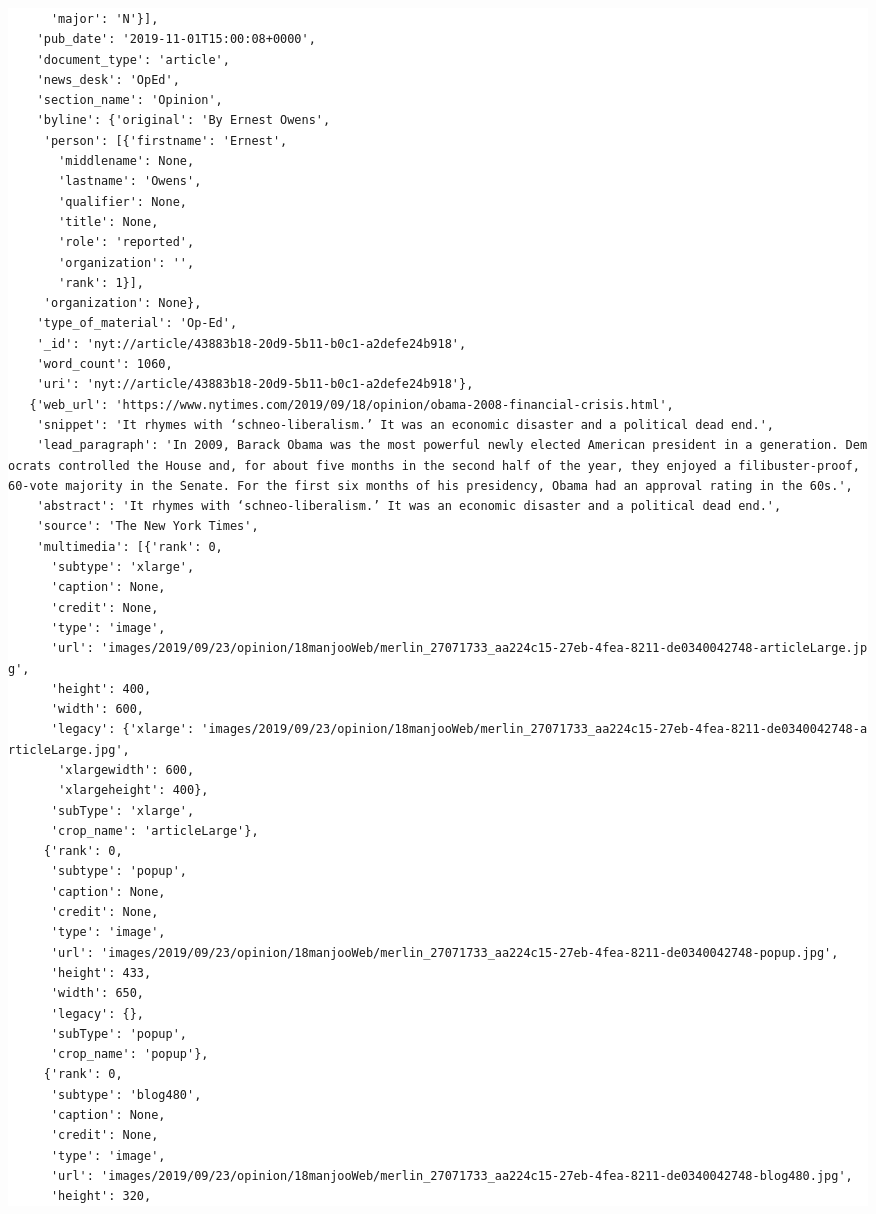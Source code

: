           'major': 'N'}],
        'pub_date': '2019-11-01T15:00:08+0000',
        'document_type': 'article',
        'news_desk': 'OpEd',
        'section_name': 'Opinion',
        'byline': {'original': 'By Ernest Owens',
         'person': [{'firstname': 'Ernest',
           'middlename': None,
           'lastname': 'Owens',
           'qualifier': None,
           'title': None,
           'role': 'reported',
           'organization': '',
           'rank': 1}],
         'organization': None},
        'type_of_material': 'Op-Ed',
        '_id': 'nyt://article/43883b18-20d9-5b11-b0c1-a2defe24b918',
        'word_count': 1060,
        'uri': 'nyt://article/43883b18-20d9-5b11-b0c1-a2defe24b918'},
       {'web_url': 'https://www.nytimes.com/2019/09/18/opinion/obama-2008-financial-crisis.html',
        'snippet': 'It rhymes with ‘schneo-liberalism.’ It was an economic disaster and a political dead end.',
        'lead_paragraph': 'In 2009, Barack Obama was the most powerful newly elected American president in a generation. Democrats controlled the House and, for about five months in the second half of the year, they enjoyed a filibuster-proof, 60-vote majority in the Senate. For the first six months of his presidency, Obama had an approval rating in the 60s.',
        'abstract': 'It rhymes with ‘schneo-liberalism.’ It was an economic disaster and a political dead end.',
        'source': 'The New York Times',
        'multimedia': [{'rank': 0,
          'subtype': 'xlarge',
          'caption': None,
          'credit': None,
          'type': 'image',
          'url': 'images/2019/09/23/opinion/18manjooWeb/merlin_27071733_aa224c15-27eb-4fea-8211-de0340042748-articleLarge.jpg',
          'height': 400,
          'width': 600,
          'legacy': {'xlarge': 'images/2019/09/23/opinion/18manjooWeb/merlin_27071733_aa224c15-27eb-4fea-8211-de0340042748-articleLarge.jpg',
           'xlargewidth': 600,
           'xlargeheight': 400},
          'subType': 'xlarge',
          'crop_name': 'articleLarge'},
         {'rank': 0,
          'subtype': 'popup',
          'caption': None,
          'credit': None,
          'type': 'image',
          'url': 'images/2019/09/23/opinion/18manjooWeb/merlin_27071733_aa224c15-27eb-4fea-8211-de0340042748-popup.jpg',
          'height': 433,
          'width': 650,
          'legacy': {},
          'subType': 'popup',
          'crop_name': 'popup'},
         {'rank': 0,
          'subtype': 'blog480',
          'caption': None,
          'credit': None,
          'type': 'image',
          'url': 'images/2019/09/23/opinion/18manjooWeb/merlin_27071733_aa224c15-27eb-4fea-8211-de0340042748-blog480.jpg',
          'height': 320,